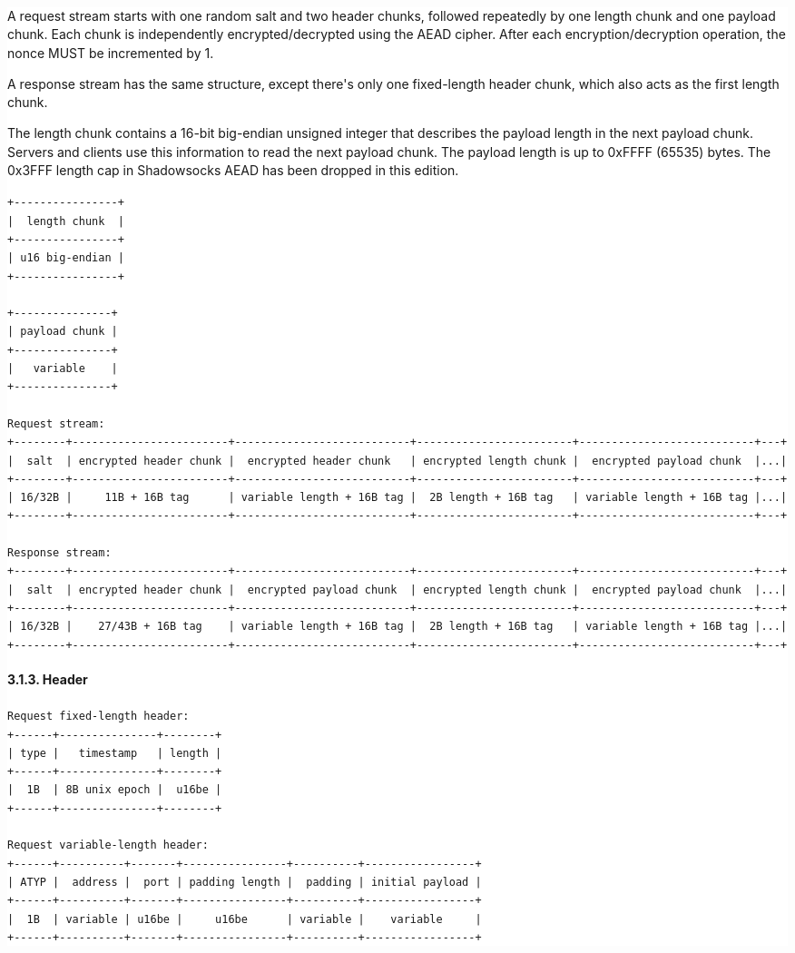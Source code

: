 A request stream starts with one random salt and two header chunks, followed repeatedly by one length chunk and one payload chunk. Each chunk is independently encrypted/decrypted using the AEAD cipher. After each encryption/decryption operation, the nonce MUST be incremented by 1.

A response stream has the same structure, except there's only one fixed-length header chunk, which also acts as the first length chunk.

The length chunk contains a 16-bit big-endian unsigned integer that describes the payload length in the next payload chunk. Servers and clients use this information to read the next payload chunk. The payload length is up to 0xFFFF (65535) bytes. The 0x3FFF length cap in Shadowsocks AEAD has been dropped in this edition.

```
+----------------+
|  length chunk  |
+----------------+
| u16 big-endian |
+----------------+

+---------------+
| payload chunk |
+---------------+
|   variable    |
+---------------+

Request stream:
+--------+------------------------+---------------------------+------------------------+---------------------------+---+
|  salt  | encrypted header chunk |  encrypted header chunk   | encrypted length chunk |  encrypted payload chunk  |...|
+--------+------------------------+---------------------------+------------------------+---------------------------+---+
| 16/32B |     11B + 16B tag      | variable length + 16B tag |  2B length + 16B tag   | variable length + 16B tag |...|
+--------+------------------------+---------------------------+------------------------+---------------------------+---+

Response stream:
+--------+------------------------+---------------------------+------------------------+---------------------------+---+
|  salt  | encrypted header chunk |  encrypted payload chunk  | encrypted length chunk |  encrypted payload chunk  |...|
+--------+------------------------+---------------------------+------------------------+---------------------------+---+
| 16/32B |    27/43B + 16B tag    | variable length + 16B tag |  2B length + 16B tag   | variable length + 16B tag |...|
+--------+------------------------+---------------------------+------------------------+---------------------------+---+
```

#### 3.1.3. Header

```
Request fixed-length header:
+------+---------------+--------+
| type |   timestamp   | length |
+------+---------------+--------+
|  1B  | 8B unix epoch |  u16be |
+------+---------------+--------+

Request variable-length header:
+------+----------+-------+----------------+----------+-----------------+
| ATYP |  address |  port | padding length |  padding | initial payload |
+------+----------+-------+----------------+----------+-----------------+
|  1B  | variable | u16be |     u16be      | variable |    variable     |
+------+----------+-------+----------------+----------+-----------------+
```
